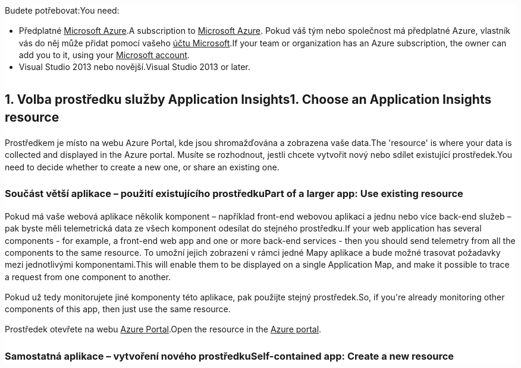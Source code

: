 <span data-ttu-id="1d6a0-109">Budete potřebovat:</span><span class="sxs-lookup"><span data-stu-id="1d6a0-109">You need:</span></span>

* <span data-ttu-id="1d6a0-110">Předplatné [Microsoft Azure](http://azure.com).</span><span class="sxs-lookup"><span data-stu-id="1d6a0-110">A subscription to [Microsoft Azure](http://azure.com).</span></span> <span data-ttu-id="1d6a0-111">Pokud váš tým nebo společnost má předplatné Azure, vlastník vás do něj může přidat pomocí vašeho [účtu Microsoft](http://live.com).</span><span class="sxs-lookup"><span data-stu-id="1d6a0-111">If your team or organization has an Azure subscription, the owner can add you to it, using your [Microsoft account](http://live.com).</span></span>
* <span data-ttu-id="1d6a0-112">Visual Studio 2013 nebo novější.</span><span class="sxs-lookup"><span data-stu-id="1d6a0-112">Visual Studio 2013 or later.</span></span>

## <span data-ttu-id="1d6a0-113"><a name="add"></a>1. Volba prostředku služby Application Insights</span><span class="sxs-lookup"><span data-stu-id="1d6a0-113"><a name="add"></a>1. Choose an Application Insights resource</span></span>

<span data-ttu-id="1d6a0-114">Prostředkem je místo na webu Azure Portal, kde jsou shromažďována a zobrazena vaše data.</span><span class="sxs-lookup"><span data-stu-id="1d6a0-114">The 'resource' is where your data is collected and displayed in the Azure portal.</span></span> <span data-ttu-id="1d6a0-115">Musíte se rozhodnout, jestli chcete vytvořit nový nebo sdílet existující prostředek.</span><span class="sxs-lookup"><span data-stu-id="1d6a0-115">You need to decide whether to create a new one, or share an existing one.</span></span>

### <a name="part-of-a-larger-app-use-existing-resource"></a><span data-ttu-id="1d6a0-116">Součást větší aplikace – použití existujícího prostředku</span><span class="sxs-lookup"><span data-stu-id="1d6a0-116">Part of a larger app: Use existing resource</span></span>

<span data-ttu-id="1d6a0-117">Pokud má vaše webová aplikace několik komponent – například front-end webovou aplikaci a jednu nebo více back-end služeb – pak byste měli telemetrická data ze všech komponent odesílat do stejného prostředku.</span><span class="sxs-lookup"><span data-stu-id="1d6a0-117">If your web application has several components - for example, a front-end web app and one or more back-end services - then you should send telemetry from all the components to the same resource.</span></span> <span data-ttu-id="1d6a0-118">To umožní jejich zobrazení v rámci jedné Mapy aplikace a bude možné trasovat požadavky mezi jednotlivými komponentami.</span><span class="sxs-lookup"><span data-stu-id="1d6a0-118">This will enable them to be displayed on a single Application Map, and make it possible to trace a request from one component to another.</span></span>

<span data-ttu-id="1d6a0-119">Pokud už tedy monitorujete jiné komponenty této aplikace, pak použijte stejný prostředek.</span><span class="sxs-lookup"><span data-stu-id="1d6a0-119">So, if you're already monitoring other components of this app, then just use the same resource.</span></span>

<span data-ttu-id="1d6a0-120">Prostředek otevřete na webu [Azure Portal](https://portal.azure.com/).</span><span class="sxs-lookup"><span data-stu-id="1d6a0-120">Open the resource in the [Azure portal](https://portal.azure.com/).</span></span> 

### <a name="self-contained-app-create-a-new-resource"></a><span data-ttu-id="1d6a0-121">Samostatná aplikace – vytvoření nového prostředku</span><span class="sxs-lookup"><span data-stu-id="1d6a0-121">Self-contained app: Create a new resource</span></span>
